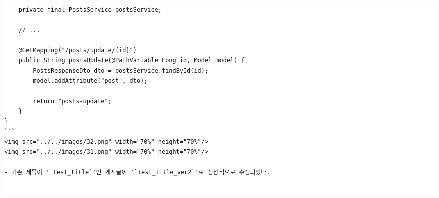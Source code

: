         private final PostsService postsService;

        // ...

        @GetMapping("/posts/update/{id}")
        public String postsUpdate(@PathVariable Long id, Model model) {
            PostsResponseDto dto = postsService.findById(id);
            model.addAttribute("post", dto);

            return "posts-update";
        }
    }
    ```  
    <img src="../../images/32.png" width="70%" height="70%"/>  
    <img src="../../images/31.png" width="70%" height="70%"/>  

    - 기존 제목이 '`test_title`'인 게시글이 '`test_title_ver2`'로 정상적으로 수정되었다.  

</br>
